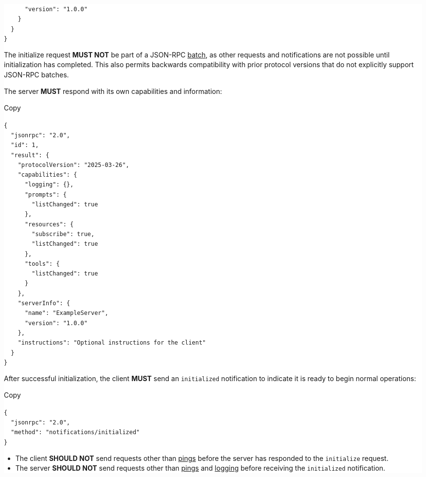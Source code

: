           "version": "1.0.0"
        }
      }
    }
    

The initialize request **MUST NOT** be part of a JSON-RPC [batch](https://www.jsonrpc.org/specification#batch), as other requests and notifications are not possible until initialization has completed. This also permits backwards compatibility with prior protocol versions that do not explicitly support JSON-RPC batches.

The server **MUST** respond with its own capabilities and information:

Copy
    
    
    {
      "jsonrpc": "2.0",
      "id": 1,
      "result": {
        "protocolVersion": "2025-03-26",
        "capabilities": {
          "logging": {},
          "prompts": {
            "listChanged": true
          },
          "resources": {
            "subscribe": true,
            "listChanged": true
          },
          "tools": {
            "listChanged": true
          }
        },
        "serverInfo": {
          "name": "ExampleServer",
          "version": "1.0.0"
        },
        "instructions": "Optional instructions for the client"
      }
    }
    

After successful initialization, the client **MUST** send an `initialized` notification to indicate it is ready to begin normal operations:

Copy
    
    
    {
      "jsonrpc": "2.0",
      "method": "notifications/initialized"
    }
    

  * The client **SHOULD NOT** send requests other than [pings](/specification/2025-03-26/basic/utilities/ping) before the server has responded to the `initialize` request.
  * The server **SHOULD NOT** send requests other than [pings](/specification/2025-03-26/basic/utilities/ping) and [logging](/specification/2025-03-26/server/utilities/logging) before receiving the `initialized` notification.
